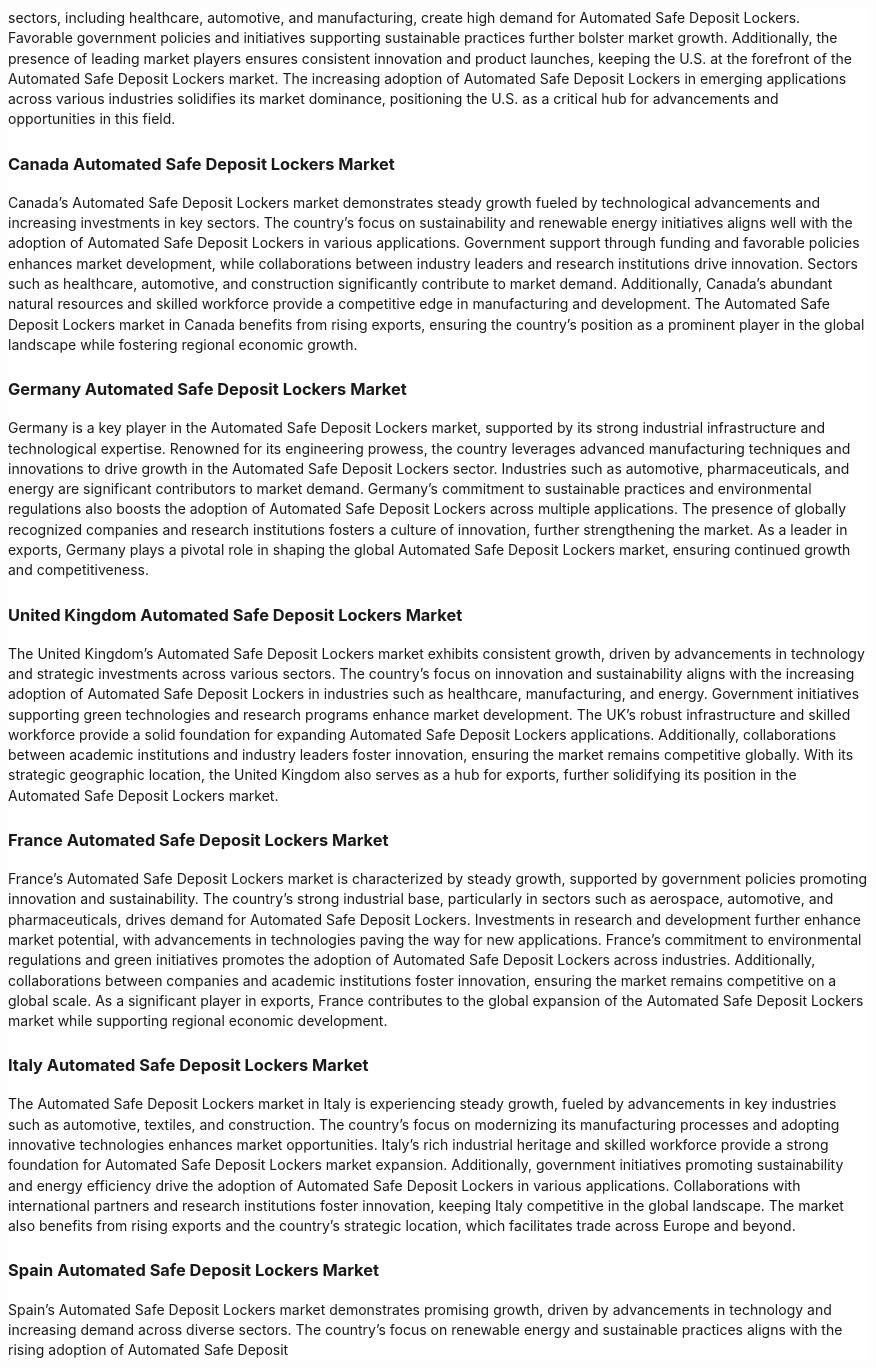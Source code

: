 sectors, including healthcare, automotive, and manufacturing, create high demand for Automated Safe Deposit Lockers. Favorable government policies and initiatives supporting sustainable practices further bolster market growth. Additionally, the presence of leading market players ensures consistent innovation and product launches, keeping the U.S. at the forefront of the Automated Safe Deposit Lockers market. The increasing adoption of Automated Safe Deposit Lockers in emerging applications across various industries solidifies its market dominance, positioning the U.S. as a critical hub for advancements and opportunities in this field.</p><h3>Canada Automated Safe Deposit Lockers Market</h3><p>Canada&rsquo;s Automated Safe Deposit Lockers market demonstrates steady growth fueled by technological advancements and increasing investments in key sectors. The country&rsquo;s focus on sustainability and renewable energy initiatives aligns well with the adoption of Automated Safe Deposit Lockers in various applications. Government support through funding and favorable policies enhances market development, while collaborations between industry leaders and research institutions drive innovation. Sectors such as healthcare, automotive, and construction significantly contribute to market demand. Additionally, Canada&rsquo;s abundant natural resources and skilled workforce provide a competitive edge in manufacturing and development. The Automated Safe Deposit Lockers market in Canada benefits from rising exports, ensuring the country&rsquo;s position as a prominent player in the global landscape while fostering regional economic growth.</p><h3>Germany Automated Safe Deposit Lockers Market</h3><p>Germany is a key player in the Automated Safe Deposit Lockers market, supported by its strong industrial infrastructure and technological expertise. Renowned for its engineering prowess, the country leverages advanced manufacturing techniques and innovations to drive growth in the Automated Safe Deposit Lockers sector. Industries such as automotive, pharmaceuticals, and energy are significant contributors to market demand. Germany&rsquo;s commitment to sustainable practices and environmental regulations also boosts the adoption of Automated Safe Deposit Lockers across multiple applications. The presence of globally recognized companies and research institutions fosters a culture of innovation, further strengthening the market. As a leader in exports, Germany plays a pivotal role in shaping the global Automated Safe Deposit Lockers market, ensuring continued growth and competitiveness.</p><h3>United Kingdom Automated Safe Deposit Lockers Market</h3><p>The United Kingdom&rsquo;s Automated Safe Deposit Lockers market exhibits consistent growth, driven by advancements in technology and strategic investments across various sectors. The country&rsquo;s focus on innovation and sustainability aligns with the increasing adoption of Automated Safe Deposit Lockers in industries such as healthcare, manufacturing, and energy. Government initiatives supporting green technologies and research programs enhance market development. The UK&rsquo;s robust infrastructure and skilled workforce provide a solid foundation for expanding Automated Safe Deposit Lockers applications. Additionally, collaborations between academic institutions and industry leaders foster innovation, ensuring the market remains competitive globally. With its strategic geographic location, the United Kingdom also serves as a hub for exports, further solidifying its position in the Automated Safe Deposit Lockers market.</p><h3>France Automated Safe Deposit Lockers Market</h3><p>France&rsquo;s Automated Safe Deposit Lockers market is characterized by steady growth, supported by government policies promoting innovation and sustainability. The country&rsquo;s strong industrial base, particularly in sectors such as aerospace, automotive, and pharmaceuticals, drives demand for Automated Safe Deposit Lockers. Investments in research and development further enhance market potential, with advancements in technologies paving the way for new applications. France&rsquo;s commitment to environmental regulations and green initiatives promotes the adoption of Automated Safe Deposit Lockers across industries. Additionally, collaborations between companies and academic institutions foster innovation, ensuring the market remains competitive on a global scale. As a significant player in exports, France contributes to the global expansion of the Automated Safe Deposit Lockers market while supporting regional economic development.</p><h3>Italy Automated Safe Deposit Lockers Market</h3><p>The Automated Safe Deposit Lockers market in Italy is experiencing steady growth, fueled by advancements in key industries such as automotive, textiles, and construction. The country&rsquo;s focus on modernizing its manufacturing processes and adopting innovative technologies enhances market opportunities. Italy&rsquo;s rich industrial heritage and skilled workforce provide a strong foundation for Automated Safe Deposit Lockers market expansion. Additionally, government initiatives promoting sustainability and energy efficiency drive the adoption of Automated Safe Deposit Lockers in various applications. Collaborations with international partners and research institutions foster innovation, keeping Italy competitive in the global landscape. The market also benefits from rising exports and the country&rsquo;s strategic location, which facilitates trade across Europe and beyond.</p><h3>Spain Automated Safe Deposit Lockers Market</h3><p>Spain&rsquo;s Automated Safe Deposit Lockers market demonstrates promising growth, driven by advancements in technology and increasing demand across diverse sectors. The country&rsquo;s focus on renewable energy and sustainable practices aligns with the rising adoption of Automated Safe Deposit